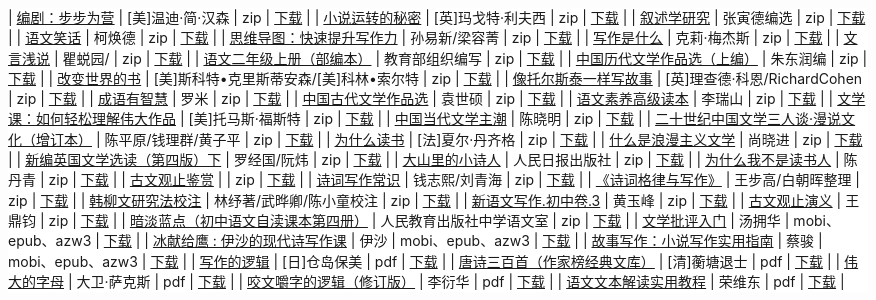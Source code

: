 | [编剧：步步为营](https://www.booknestle.com/book/2225) | [美]温迪·简·汉森 | zip | [下载](https://www.booknestle.com/book/2225) |
| [小说运转的秘密](https://www.booknestle.com/book/2253) | [英]玛戈特·利夫西 | zip | [下载](https://www.booknestle.com/book/2253) |
| [叙述学研究](https://www.booknestle.com/book/2256) | 张寅德编选 | zip | [下载](https://www.booknestle.com/book/2256) |
| [语文笑话](https://www.booknestle.com/book/2261) | 柯焕德 | zip | [下载](https://www.booknestle.com/book/2261) |
| [思维导图：快速提升写作力](https://www.booknestle.com/book/2337) | 孙易新/梁容菁 | zip | [下载](https://www.booknestle.com/book/2337) |
| [写作是什么](https://www.booknestle.com/book/2356) | 克莉·梅杰斯 | zip | [下载](https://www.booknestle.com/book/2356) |
| [文言浅说](https://www.booknestle.com/book/2450) | 瞿蜕园/ | zip | [下载](https://www.booknestle.com/book/2450) |
| [语文二年级上册（部编本）](https://www.booknestle.com/book/2501) | 教育部组织编写 | zip | [下载](https://www.booknestle.com/book/2501) |
| [中国历代文学作品选（上编）](https://www.booknestle.com/book/2539) | 朱东润编 | zip | [下载](https://www.booknestle.com/book/2539) |
| [改变世界的书](https://www.booknestle.com/book/2561) | [美]斯科特•克里斯蒂安森/[美]科林•索尔特 | zip | [下载](https://www.booknestle.com/book/2561) |
| [像托尔斯泰一样写故事](https://www.booknestle.com/book/2578) | [英]理查德·科恩/RichardCohen | zip | [下载](https://www.booknestle.com/book/2578) |
| [成语有智慧](https://www.booknestle.com/book/2604) | 罗米 | zip | [下载](https://www.booknestle.com/book/2604) |
| [中国古代文学作品选](https://www.booknestle.com/book/2651) | 袁世硕 | zip | [下载](https://www.booknestle.com/book/2651) |
| [语文素养高级读本](https://www.booknestle.com/book/2710) | 李瑞山 | zip | [下载](https://www.booknestle.com/book/2710) |
| [文学课：如何轻松理解伟大作品](https://www.booknestle.com/book/2744) | [美]托马斯·福斯特 | zip | [下载](https://www.booknestle.com/book/2744) |
| [中国当代文学主潮](https://www.booknestle.com/book/2821) | 陈晓明 | zip | [下载](https://www.booknestle.com/book/2821) |
| [二十世纪中国文学三人谈·漫说文化（增订本）](https://www.booknestle.com/book/2838) | 陈平原/钱理群/黄子平 | zip | [下载](https://www.booknestle.com/book/2838) |
| [为什么读书](https://www.booknestle.com/book/2857) | [法]夏尔·丹齐格 | zip | [下载](https://www.booknestle.com/book/2857) |
| [什么是浪漫主义文学](https://www.booknestle.com/book/2885) | 尚晓进 | zip | [下载](https://www.booknestle.com/book/2885) |
| [新编英国文学选读（第四版）下](https://www.booknestle.com/book/2897) | 罗经国/阮炜 | zip | [下载](https://www.booknestle.com/book/2897) |
| [大山里的小诗人](https://www.booknestle.com/book/3110) | 人民日报出版社 | zip | [下载](https://www.booknestle.com/book/3110) |
| [为什么我不是读书人](https://www.booknestle.com/book/3153) | 陈丹青 | zip | [下载](https://www.booknestle.com/book/3153) |
| [古文观止鉴赏](https://www.booknestle.com/book/3180) |  | zip | [下载](https://www.booknestle.com/book/3180) |
| [诗词写作常识](https://www.booknestle.com/book/3192) | 钱志熙/刘青海 | zip | [下载](https://www.booknestle.com/book/3192) |
| [《诗词格律与写作》](https://www.booknestle.com/book/3309) | 王步高/白朝晖整理 | zip | [下载](https://www.booknestle.com/book/3309) |
| [韩柳文研究法校注](https://www.booknestle.com/book/3386) | 林纾著/武晔卿/陈小童校注 | zip | [下载](https://www.booknestle.com/book/3386) |
| [新语文写作.初中卷.3](https://www.booknestle.com/book/3468) | 黄玉峰 | zip | [下载](https://www.booknestle.com/book/3468) |
| [古文观止演义](https://www.booknestle.com/book/3486) | 王鼎钧 | zip | [下载](https://www.booknestle.com/book/3486) |
| [暗淡蓝点（初中语文自渎课本第四册）](https://www.booknestle.com/book/3531) | 人民教育出版社中学语文室 | zip | [下载](https://www.booknestle.com/book/3531) |
| [文学批评入门](https://www.booknestle.com/book/3664) | 汤拥华 | mobi、epub、azw3 | [下载](https://www.booknestle.com/book/3664) |
| [冰献给鹰 : 伊沙的现代诗写作课](https://www.booknestle.com/book/3762) | 伊沙 | mobi、epub、azw3 | [下载](https://www.booknestle.com/book/3762) |
| [故事写作：小说写作实用指南](https://www.booknestle.com/book/3774) | 蔡骏 | mobi、epub、azw3 | [下载](https://www.booknestle.com/book/3774) |
| [写作的逻辑](https://www.booknestle.com/book/3818) | [日]仓岛保美 | pdf | [下载](https://www.booknestle.com/book/3818) |
| [唐诗三百首（作家榜经典文库）](https://www.booknestle.com/book/3845) | [清]蘅塘退士 | pdf | [下载](https://www.booknestle.com/book/3845) |
| [伟大的字母](https://www.booknestle.com/book/3850) | 大卫·萨克斯 | pdf | [下载](https://www.booknestle.com/book/3850) |
| [咬文嚼字的逻辑（修订版）](https://www.booknestle.com/book/3951) | 李衍华 | pdf | [下载](https://www.booknestle.com/book/3951) |
| [语文文本解读实用教程](https://www.booknestle.com/book/4094) | 荣维东 | pdf | [下载](https://www.booknestle.com/book/4094) |